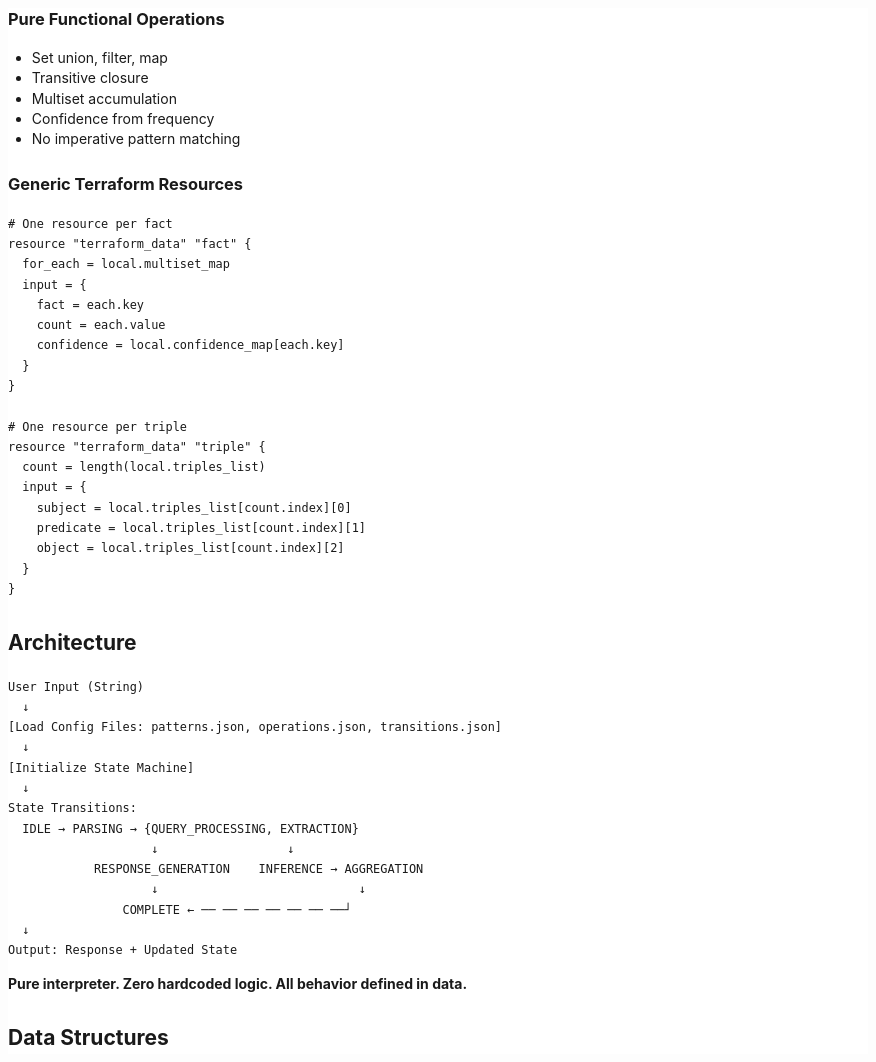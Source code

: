 ### Pure Functional Operations
- Set union, filter, map
- Transitive closure
- Multiset accumulation
- Confidence from frequency
- No imperative pattern matching

### Generic Terraform Resources
```hcl
# One resource per fact
resource "terraform_data" "fact" {
  for_each = local.multiset_map
  input = {
    fact = each.key
    count = each.value
    confidence = local.confidence_map[each.key]
  }
}

# One resource per triple
resource "terraform_data" "triple" {
  count = length(local.triples_list)
  input = {
    subject = local.triples_list[count.index][0]
    predicate = local.triples_list[count.index][1]
    object = local.triples_list[count.index][2]
  }
}
```

## Architecture

```
User Input (String)
  ↓
[Load Config Files: patterns.json, operations.json, transitions.json]
  ↓
[Initialize State Machine]
  ↓
State Transitions:
  IDLE → PARSING → {QUERY_PROCESSING, EXTRACTION}
                    ↓                  ↓
            RESPONSE_GENERATION    INFERENCE → AGGREGATION
                    ↓                            ↓
                COMPLETE ← ── ── ── ── ── ── ──┘
  ↓
Output: Response + Updated State
```

**Pure interpreter. Zero hardcoded logic. All behavior defined in data.**

## Data Structures
